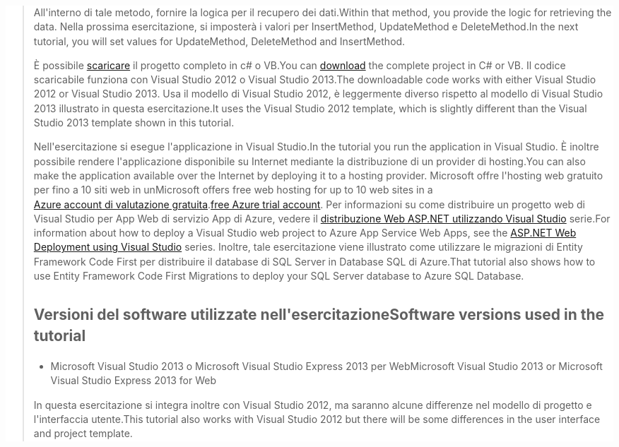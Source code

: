> <span data-ttu-id="c2491-113">All'interno di tale metodo, fornire la logica per il recupero dei dati.</span><span class="sxs-lookup"><span data-stu-id="c2491-113">Within that method, you provide the logic for retrieving the data.</span></span> <span data-ttu-id="c2491-114">Nella prossima esercitazione, si imposterà i valori per InsertMethod, UpdateMethod e DeleteMethod.</span><span class="sxs-lookup"><span data-stu-id="c2491-114">In the next tutorial, you will set values for UpdateMethod, DeleteMethod and InsertMethod.</span></span>
> 
> <span data-ttu-id="c2491-115">È possibile [scaricare](https://go.microsoft.com/fwlink/?LinkId=286116) il progetto completo in c# o VB.</span><span class="sxs-lookup"><span data-stu-id="c2491-115">You can [download](https://go.microsoft.com/fwlink/?LinkId=286116) the complete project in C# or VB.</span></span> <span data-ttu-id="c2491-116">Il codice scaricabile funziona con Visual Studio 2012 o Visual Studio 2013.</span><span class="sxs-lookup"><span data-stu-id="c2491-116">The downloadable code works with either Visual Studio 2012 or Visual Studio 2013.</span></span> <span data-ttu-id="c2491-117">Usa il modello di Visual Studio 2012, è leggermente diverso rispetto al modello di Visual Studio 2013 illustrato in questa esercitazione.</span><span class="sxs-lookup"><span data-stu-id="c2491-117">It uses the Visual Studio 2012 template, which is slightly different than the Visual Studio 2013 template shown in this tutorial.</span></span>
> 
> <span data-ttu-id="c2491-118">Nell'esercitazione si esegue l'applicazione in Visual Studio.</span><span class="sxs-lookup"><span data-stu-id="c2491-118">In the tutorial you run the application in Visual Studio.</span></span> <span data-ttu-id="c2491-119">È inoltre possibile rendere l'applicazione disponibile su Internet mediante la distribuzione di un provider di hosting.</span><span class="sxs-lookup"><span data-stu-id="c2491-119">You can also make the application available over the Internet by deploying it to a hosting provider.</span></span> <span data-ttu-id="c2491-120">Microsoft offre l'hosting web gratuito per fino a 10 siti web in un</span><span class="sxs-lookup"><span data-stu-id="c2491-120">Microsoft offers free web hosting for up to 10 web sites in a</span></span>  
>  <span data-ttu-id="c2491-121">[Azure account di valutazione gratuita](https://azure.microsoft.com/free/?WT.mc_id=A443DD604).</span><span class="sxs-lookup"><span data-stu-id="c2491-121">[free Azure trial account](https://azure.microsoft.com/free/?WT.mc_id=A443DD604).</span></span> <span data-ttu-id="c2491-122">Per informazioni su come distribuire un progetto web di Visual Studio per App Web di servizio App di Azure, vedere il [distribuzione Web ASP.NET utilizzando Visual Studio](../../deployment/visual-studio-web-deployment/introduction.md) serie.</span><span class="sxs-lookup"><span data-stu-id="c2491-122">For information about how to deploy a Visual Studio web project to Azure App Service Web Apps, see the [ASP.NET Web Deployment using Visual Studio](../../deployment/visual-studio-web-deployment/introduction.md) series.</span></span> <span data-ttu-id="c2491-123">Inoltre, tale esercitazione viene illustrato come utilizzare le migrazioni di Entity Framework Code First per distribuire il database di SQL Server in Database SQL di Azure.</span><span class="sxs-lookup"><span data-stu-id="c2491-123">That tutorial also shows how to use Entity Framework Code First Migrations to deploy your SQL Server database to Azure SQL Database.</span></span>
> 
> ## <a name="software-versions-used-in-the-tutorial"></a><span data-ttu-id="c2491-124">Versioni del software utilizzate nell'esercitazione</span><span class="sxs-lookup"><span data-stu-id="c2491-124">Software versions used in the tutorial</span></span>
> 
> 
> - <span data-ttu-id="c2491-125">Microsoft Visual Studio 2013 o Microsoft Visual Studio Express 2013 per Web</span><span class="sxs-lookup"><span data-stu-id="c2491-125">Microsoft Visual Studio 2013 or Microsoft Visual Studio Express 2013 for Web</span></span>
>   
> 
> <span data-ttu-id="c2491-126">In questa esercitazione si integra inoltre con Visual Studio 2012, ma saranno alcune differenze nel modello di progetto e l'interfaccia utente.</span><span class="sxs-lookup"><span data-stu-id="c2491-126">This tutorial also works with Visual Studio 2012 but there will be some differences in the user interface and project template.</span></span>
